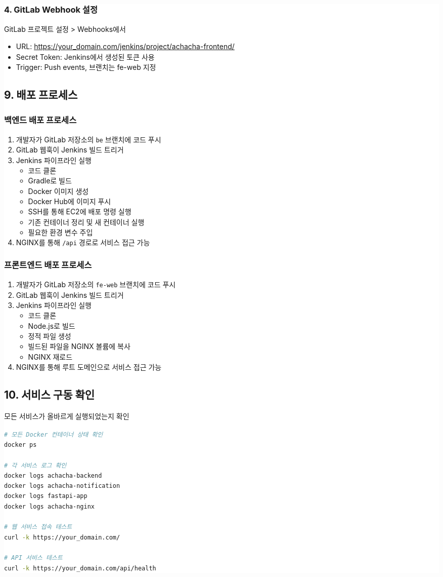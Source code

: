 
### 4. GitLab Webhook 설정

GitLab 프로젝트 설정 > Webhooks에서
- URL: https://your_domain.com/jenkins/project/achacha-frontend/
- Secret Token: Jenkins에서 생성된 토큰 사용
- Trigger: Push events, 브랜치는 fe-web 지정

## 9. 배포 프로세스

### 백엔드 배포 프로세스

1. 개발자가 GitLab 저장소의 `be` 브랜치에 코드 푸시
2. GitLab 웹훅이 Jenkins 빌드 트리거
3. Jenkins 파이프라인 실행
   - 코드 클론
   - Gradle로 빌드
   - Docker 이미지 생성
   - Docker Hub에 이미지 푸시
   - SSH를 통해 EC2에 배포 명령 실행
   - 기존 컨테이너 정리 및 새 컨테이너 실행
   - 필요한 환경 변수 주입
4. NGINX를 통해 `/api` 경로로 서비스 접근 가능

### 프론트엔드 배포 프로세스

1. 개발자가 GitLab 저장소의 `fe-web` 브랜치에 코드 푸시
2. GitLab 웹훅이 Jenkins 빌드 트리거
3. Jenkins 파이프라인 실행
   - 코드 클론
   - Node.js로 빌드
   - 정적 파일 생성
   - 빌드된 파일을 NGINX 볼륨에 복사
   - NGINX 재로드
4. NGINX를 통해 루트 도메인으로 서비스 접근 가능

## 10. 서비스 구동 확인

모든 서비스가 올바르게 실행되었는지 확인

```bash
# 모든 Docker 컨테이너 상태 확인
docker ps

# 각 서비스 로그 확인
docker logs achacha-backend
docker logs achacha-notification
docker logs fastapi-app
docker logs achacha-nginx

# 웹 서비스 접속 테스트
curl -k https://your_domain.com/

# API 서비스 테스트
curl -k https://your_domain.com/api/health
```
